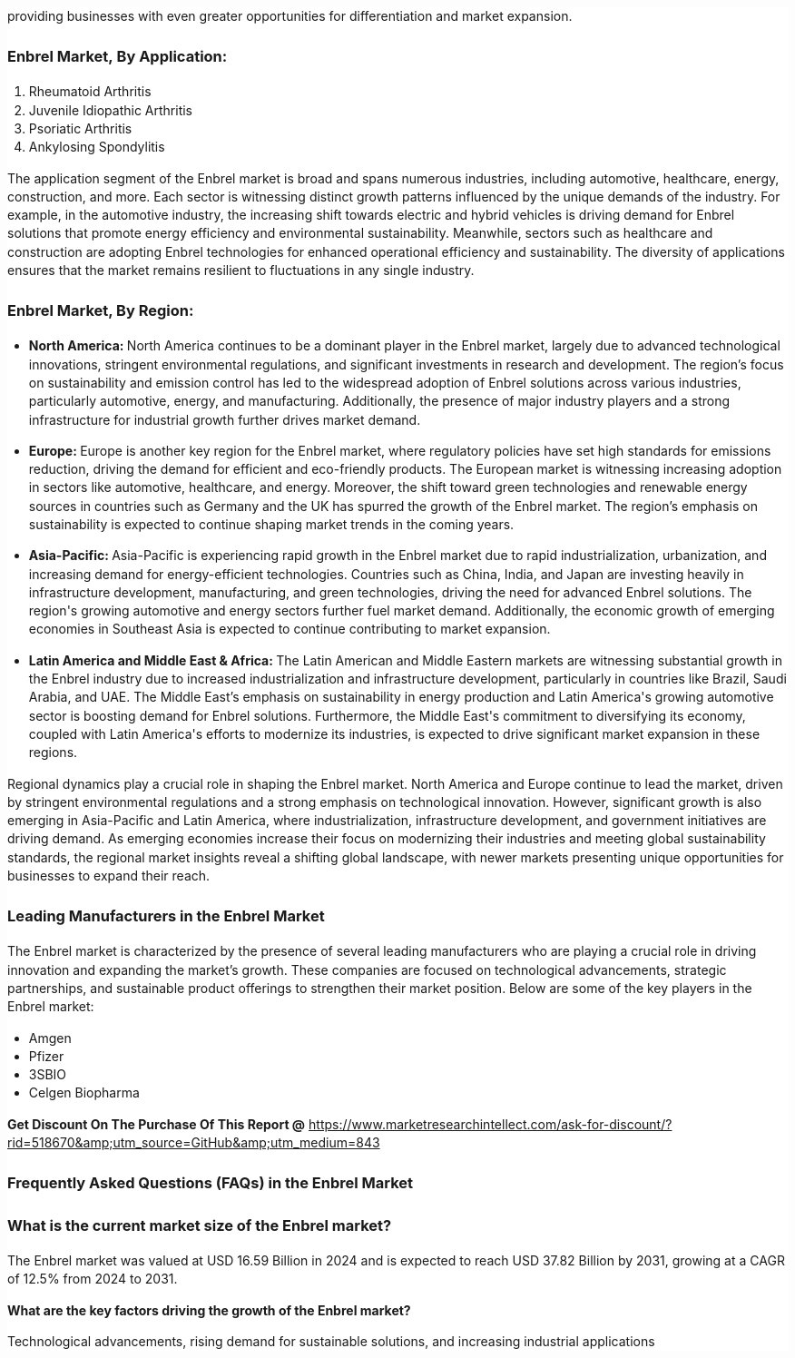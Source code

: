 providing businesses with even greater opportunities for differentiation and market expansion.</p><h3>Enbrel  Market,&nbsp;By Application:</h3><ol><li>Rheumatoid Arthritis<li> Juvenile Idiopathic Arthritis<li> Psoriatic Arthritis<li> Ankylosing Spondylitis</li></ol><p>The application segment of the Enbrel  market is broad and spans numerous industries, including automotive, healthcare, energy, construction, and more. Each sector is witnessing distinct growth patterns influenced by the unique demands of the industry. For example, in the automotive industry, the increasing shift towards electric and hybrid vehicles is driving demand for Enbrel  solutions that promote energy efficiency and environmental sustainability. Meanwhile, sectors such as healthcare and construction are adopting Enbrel  technologies for enhanced operational efficiency and sustainability. The diversity of applications ensures that the market remains resilient to fluctuations in any single industry.</p><h3>Enbrel  Market, By Region:</h3><ul><li><p><strong>North America:&nbsp;</strong>North America continues to be a dominant player in the Enbrel  market, largely due to advanced technological innovations, stringent environmental regulations, and significant investments in research and development. The region&rsquo;s focus on sustainability and emission control has led to the widespread adoption of Enbrel  solutions across various industries, particularly automotive, energy, and manufacturing. Additionally, the presence of major industry players and a strong infrastructure for industrial growth further drives market demand.</p></li><li><p><strong><strong>Europe:&nbsp;</strong></strong>Europe is another key region for the Enbrel  market, where regulatory policies have set high standards for emissions reduction, driving the demand for efficient and eco-friendly products. The European market is witnessing increasing adoption in sectors like automotive, healthcare, and energy. Moreover, the shift toward green technologies and renewable energy sources in countries such as Germany and the UK has spurred the growth of the Enbrel  market. The region&rsquo;s emphasis on sustainability is expected to continue shaping market trends in the coming years.</p></li><li><p><strong><strong>Asia-Pacific:&nbsp;</strong></strong>Asia-Pacific is experiencing rapid growth in the Enbrel  market due to rapid industrialization, urbanization, and increasing demand for energy-efficient technologies. Countries such as China, India, and Japan are investing heavily in infrastructure development, manufacturing, and green technologies, driving the need for advanced Enbrel  solutions. The region's growing automotive and energy sectors further fuel market demand. Additionally, the economic growth of emerging economies in Southeast Asia is expected to continue contributing to market expansion.</p></li><li><p><strong><strong>Latin America and Middle East &amp; Africa:&nbsp;</strong></strong>The Latin American and Middle Eastern markets are witnessing substantial growth in the Enbrel  industry due to increased industrialization and infrastructure development, particularly in countries like Brazil, Saudi Arabia, and UAE. The Middle East&rsquo;s emphasis on sustainability in energy production and Latin America's growing automotive sector is boosting demand for Enbrel  solutions. Furthermore, the Middle East's commitment to diversifying its economy, coupled with Latin America's efforts to modernize its industries, is expected to drive significant market expansion in these regions.</p></li></ul><p>Regional dynamics play a crucial role in shaping the Enbrel  market. North America and Europe continue to lead the market, driven by stringent environmental regulations and a strong emphasis on technological innovation. However, significant growth is also emerging in Asia-Pacific and Latin America, where industrialization, infrastructure development, and government initiatives are driving demand. As emerging economies increase their focus on modernizing their industries and meeting global sustainability standards, the regional market insights reveal a shifting global landscape, with newer markets presenting unique opportunities for businesses to expand their reach.</p><h3><strong>Leading Manufacturers in the Enbrel  Market</strong></h3><p>The Enbrel  market is characterized by the presence of several leading manufacturers who are playing a crucial role in driving innovation and expanding the market&rsquo;s growth. These companies are focused on technological advancements, strategic partnerships, and sustainable product offerings to strengthen their market position. Below are some of the key players in the Enbrel  market:</p></div><div class="article-main__content" data-test-id="publishing-text-block"><ul><li><span class="">Amgen<li> Pfizer<li> 3SBIO<li> Celgen Biopharma</span></li></ul></div><div class="article-main__content" data-test-id="publishing-text-block"><p><span class="font-[700]"><strong>Get Discount On The Purchase Of This Report @</strong> <a href="https://www.marketresearchintellect.com/ask-for-discount/?rid=518670&amp;utm_source=GitHub&amp;utm_medium=843" data-fr-linked="true">https://www.marketresearchintellect.com/ask-for-discount/?rid=518670&amp;utm_source=GitHub&amp;utm_medium=843</a></span></p></div><div class="article-main__content" data-test-id="publishing-text-block"><h3><strong>Frequently Asked Questions (FAQs) in the Enbrel  Market</strong></h3><h3><strong>What is the current market size of the Enbrel  market?</strong></h3><p>The Enbrel  market was valued at USD 16.59 Billion in 2024 and is expected to reach USD 37.82 Billion by 2031, growing at a CAGR of 12.5% from 2024 to 2031.</p><p><strong>What are the key factors driving the growth of the Enbrel  market?</strong></p><p>Technological advancements, rising demand for sustainable solutions, and increasing industrial applications